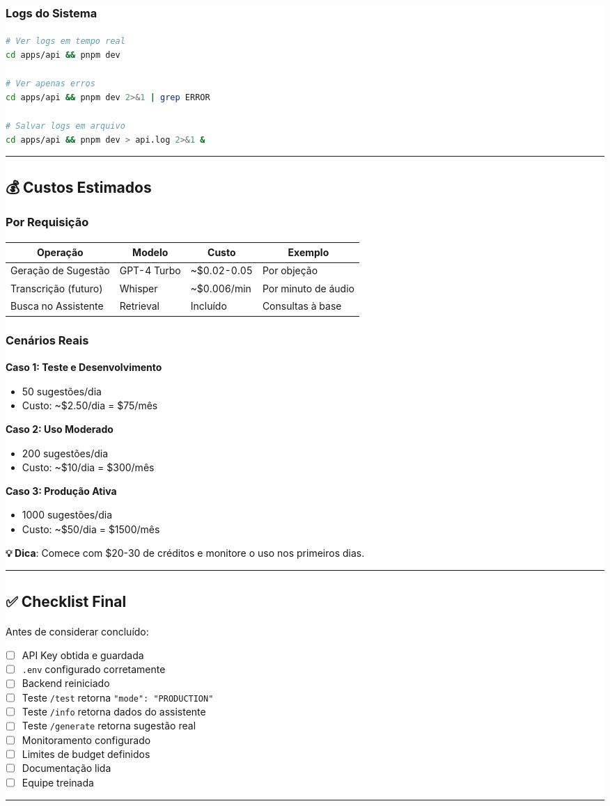 ### Logs do Sistema

```bash
# Ver logs em tempo real
cd apps/api && pnpm dev

# Ver apenas erros
cd apps/api && pnpm dev 2>&1 | grep ERROR

# Salvar logs em arquivo
cd apps/api && pnpm dev > api.log 2>&1 &
```

---

## 💰 Custos Estimados

### Por Requisição

| Operação | Modelo | Custo | Exemplo |
|----------|--------|-------|---------|
| Geração de Sugestão | GPT-4 Turbo | ~$0.02-0.05 | Por objeção |
| Transcrição (futuro) | Whisper | ~$0.006/min | Por minuto de áudio |
| Busca no Assistente | Retrieval | Incluído | Consultas à base |

### Cenários Reais

**Caso 1: Teste e Desenvolvimento**
- 50 sugestões/dia
- Custo: ~$2.50/dia = $75/mês

**Caso 2: Uso Moderado**
- 200 sugestões/dia
- Custo: ~$10/dia = $300/mês

**Caso 3: Produção Ativa**
- 1000 sugestões/dia
- Custo: ~$50/dia = $1500/mês

**💡 Dica**: Comece com $20-30 de créditos e monitore o uso nos primeiros dias.

---

## ✅ Checklist Final

Antes de considerar concluído:

- [ ] API Key obtida e guardada
- [ ] `.env` configurado corretamente
- [ ] Backend reiniciado
- [ ] Teste `/test` retorna `"mode": "PRODUCTION"`
- [ ] Teste `/info` retorna dados do assistente
- [ ] Teste `/generate` retorna sugestão real
- [ ] Monitoramento configurado
- [ ] Limites de budget definidos
- [ ] Documentação lida
- [ ] Equipe treinada

---